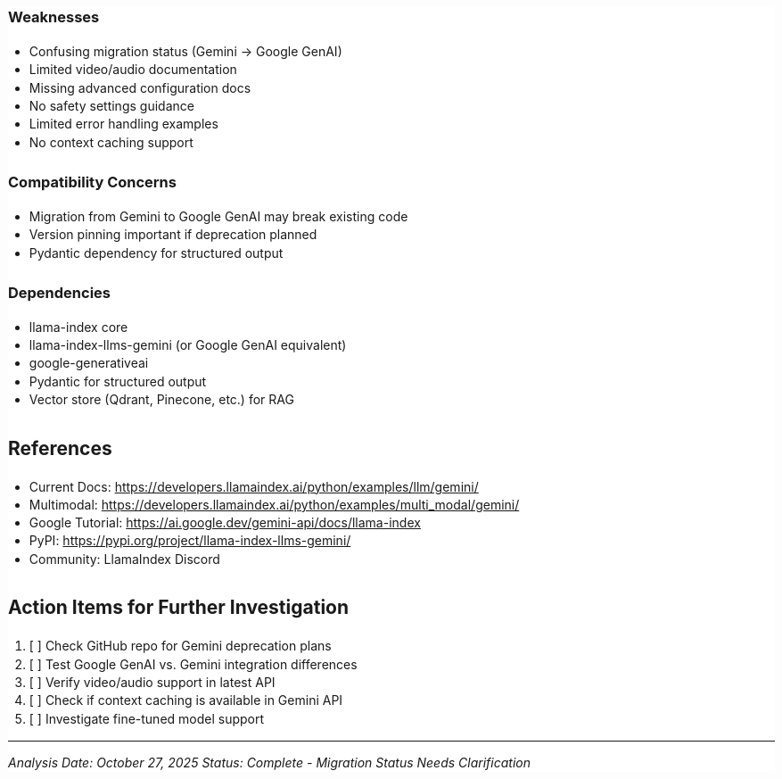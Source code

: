 ### Weaknesses
- Confusing migration status (Gemini → Google GenAI)
- Limited video/audio documentation
- Missing advanced configuration docs
- No safety settings guidance
- Limited error handling examples
- No context caching support

### Compatibility Concerns
- Migration from Gemini to Google GenAI may break existing code
- Version pinning important if deprecation planned
- Pydantic dependency for structured output

### Dependencies
- llama-index core
- llama-index-llms-gemini (or Google GenAI equivalent)
- google-generativeai
- Pydantic for structured output
- Vector store (Qdrant, Pinecone, etc.) for RAG

## References
- Current Docs: https://developers.llamaindex.ai/python/examples/llm/gemini/
- Multimodal: https://developers.llamaindex.ai/python/examples/multi_modal/gemini/
- Google Tutorial: https://ai.google.dev/gemini-api/docs/llama-index
- PyPI: https://pypi.org/project/llama-index-llms-gemini/
- Community: LlamaIndex Discord

## Action Items for Further Investigation
1. [ ] Check GitHub repo for Gemini deprecation plans
2. [ ] Test Google GenAI vs. Gemini integration differences
3. [ ] Verify video/audio support in latest API
4. [ ] Check if context caching is available in Gemini API
5. [ ] Investigate fine-tuned model support

---

*Analysis Date: October 27, 2025*
*Status: Complete - Migration Status Needs Clarification*
